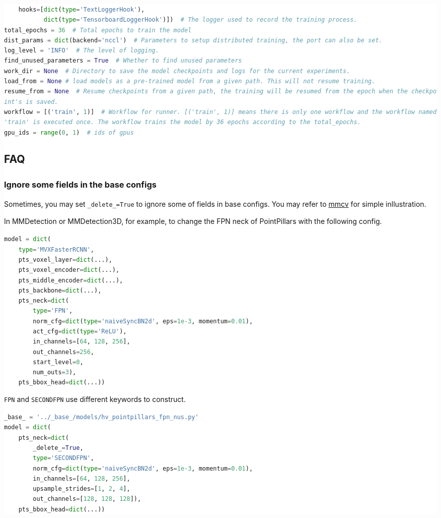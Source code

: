 ```python
    hooks=[dict(type='TextLoggerHook'),
           dict(type='TensorboardLoggerHook')])  # The logger used to record the training process.
total_epochs = 36  # Total epochs to train the model
dist_params = dict(backend='nccl')  # Parameters to setup distributed training, the port can also be set.
log_level = 'INFO'  # The level of logging.
find_unused_parameters = True  # Whether to find unused parameters
work_dir = None  # Directory to save the model checkpoints and logs for the current experiments.
load_from = None # load models as a pre-trained model from a given path. This will not resume training.
resume_from = None  # Resume checkpoints from a given path, the training will be resumed from the epoch when the checkpoint's is saved.
workflow = [('train', 1)]  # Workflow for runner. [('train', 1)] means there is only one workflow and the workflow named 'train' is executed once. The workflow trains the model by 36 epochs according to the total_epochs.
gpu_ids = range(0, 1)  # ids of gpus
```

## FAQ

### Ignore some fields in the base configs

Sometimes, you may set `_delete_=True` to ignore some of fields in base configs.
You may refer to [mmcv](https://mmcv.readthedocs.io/en/latest/utils.html#inherit-from-base-config-with-ignored-fields) for simple inllustration.

In MMDetection or MMDetection3D, for example, to change the FPN neck of PointPillars with the following config.

```python
model = dict(
    type='MVXFasterRCNN',
    pts_voxel_layer=dict(...),
    pts_voxel_encoder=dict(...),
    pts_middle_encoder=dict(...),
    pts_backbone=dict(...),
    pts_neck=dict(
        type='FPN',
        norm_cfg=dict(type='naiveSyncBN2d', eps=1e-3, momentum=0.01),
        act_cfg=dict(type='ReLU'),
        in_channels=[64, 128, 256],
        out_channels=256,
        start_level=0,
        num_outs=3),
    pts_bbox_head=dict(...))
```

`FPN` and `SECONDFPN` use different keywords to construct.

```python
_base_ = '../_base_/models/hv_pointpillars_fpn_nus.py'
model = dict(
    pts_neck=dict(
        _delete_=True,
        type='SECONDFPN',
        norm_cfg=dict(type='naiveSyncBN2d', eps=1e-3, momentum=0.01),
        in_channels=[64, 128, 256],
        upsample_strides=[1, 2, 4],
        out_channels=[128, 128, 128]),
    pts_bbox_head=dict(...))
```

